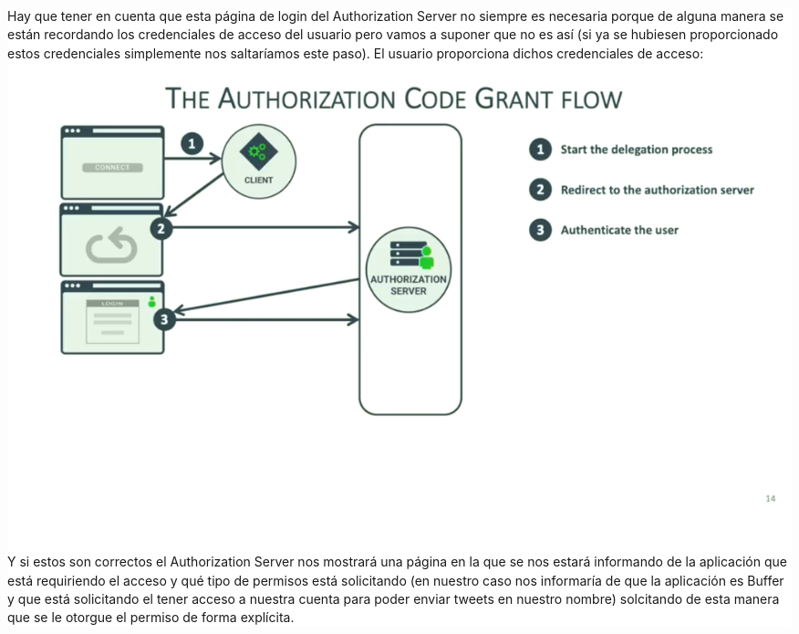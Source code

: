 Hay que tener en cuenta que esta página de login del Authorization Server no siempre es necesaria porque de alguna manera se están recordando los credenciales de acceso del usuario pero vamos a suponer que no es así (si ya se hubiesen proporcionado estos credenciales simplemente nos saltaríamos este paso). El usuario proporciona dichos credenciales de acceso:

<div style='text-align: center'>
  <img src='images/002/002_32.png' />
</div>
<br />

Y si estos son correctos el Authorization Server nos mostrará una página en la que se nos estará informando de la aplicación que está requiriendo el acceso y qué tipo de permisos está solicitando (en nuestro caso nos informaría de que la aplicación es Buffer y que está solicitando el tener acceso a nuestra cuenta para poder enviar tweets en nuestro nombre) solcitando de esta manera que se le otorgue el permiso de forma explícita. 

<div style='text-align: center'>